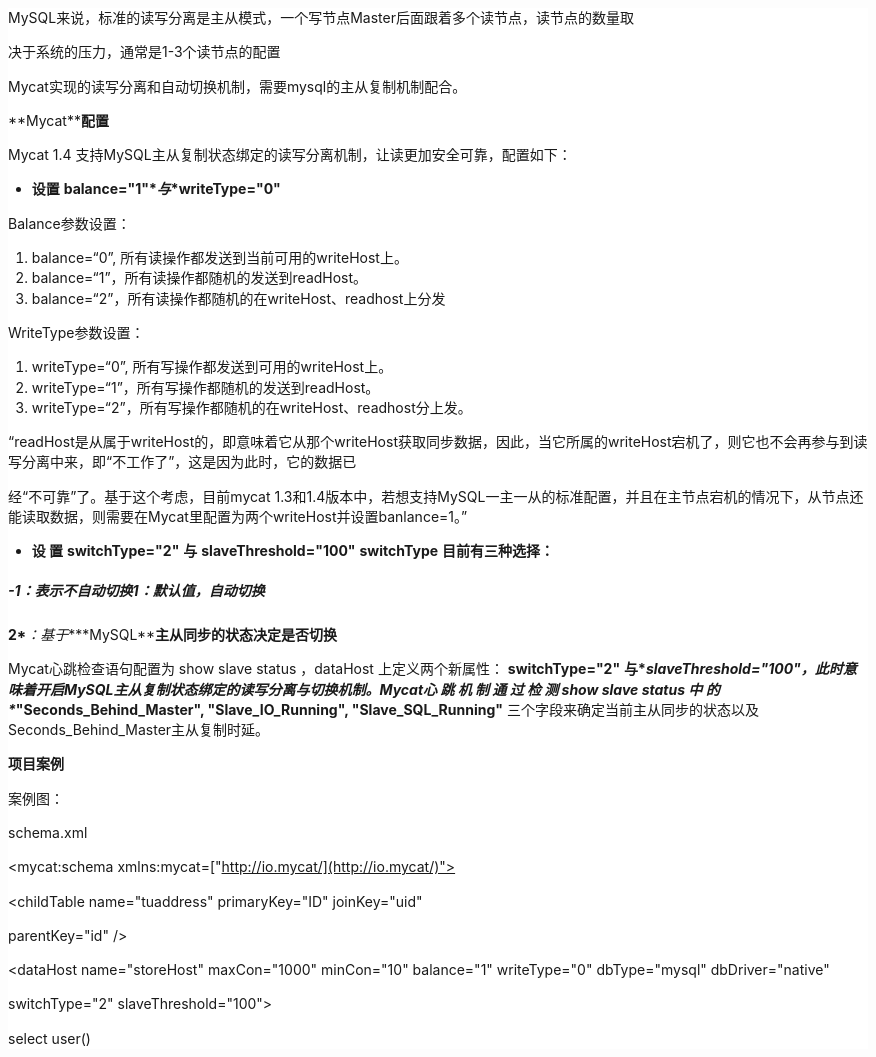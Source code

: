 MySQL来说，标准的读写分离是主从模式，一个写节点Master后面跟着多个读节点，读节点的数量取

决于系统的压力，通常是1-3个读节点的配置

Mycat实现的读写分离和自动切换机制，需要mysql的主从复制机制配合。

**Mycat\****配置**

Mycat 1.4 支持MySQL主从复制状态绑定的读写分离机制，让读更加安全可靠，配置如下：

- **设置** **balance="1"\****与***\*writeType="0"**

Balance参数设置：

1. balance=“0”, 所有读操作都发送到当前可用的writeHost上。
2. balance=“1”，所有读操作都随机的发送到readHost。
3. balance=“2”，所有读操作都随机的在writeHost、readhost上分发

WriteType参数设置：

1. writeType=“0”, 所有写操作都发送到可用的writeHost上。
2. writeType=“1”，所有写操作都随机的发送到readHost。
3. writeType=“2”，所有写操作都随机的在writeHost、readhost分上发。

“readHost是从属于writeHost的，即意味着它从那个writeHost获取同步数据，因此，当它所属的writeHost宕机了，则它也不会再参与到读写分离中来，即“不工作了”，这是因为此时，它的数据已

经“不可靠”了。基于这个考虑，目前mycat 1.3和1.4版本中，若想支持MySQL一主一从的标准配置，并且在主节点宕机的情况下，从节点还能读取数据，则需要在Mycat里配置为两个writeHost并设置banlance=1。”

- **设 置** **switchType="2"** **与** **slaveThreshold="100"** **switchType** **目前有三种选择：**

##### -1：表示不自动切换1：默认值，自动切换

**2\****：基于***\*MySQL\****主从同步的状态决定是否切换**

Mycat心跳检查语句配置为 show slave status ，dataHost 上定义两个新属性： **switchType="2"** **与\****slaveThreshold="100"**，此时意味着开启MySQL主从复制状态绑定的读写分离与切换机制。Mycat心 跳 机 制 通 过 检 测 show slave status 中 的 \**"Seconds_Behind_Master", "Slave_IO_Running", "Slave_SQL_Running"** 三个字段来确定当前主从同步的状态以及Seconds_Behind_Master主从复制时延。

**项目案例**

案例图：

schema.xml

<mycat:schema xmlns:mycat=["http://io.mycat/](http://io.mycat/)">



<childTable name="tuaddress" primaryKey="ID" joinKey="uid"

parentKey="id" />

<dataHost name="storeHost" maxCon="1000" minCon="10" balance="1" writeType="0" dbType="mysql" dbDriver="native"

switchType="2" slaveThreshold="100">

select user()



